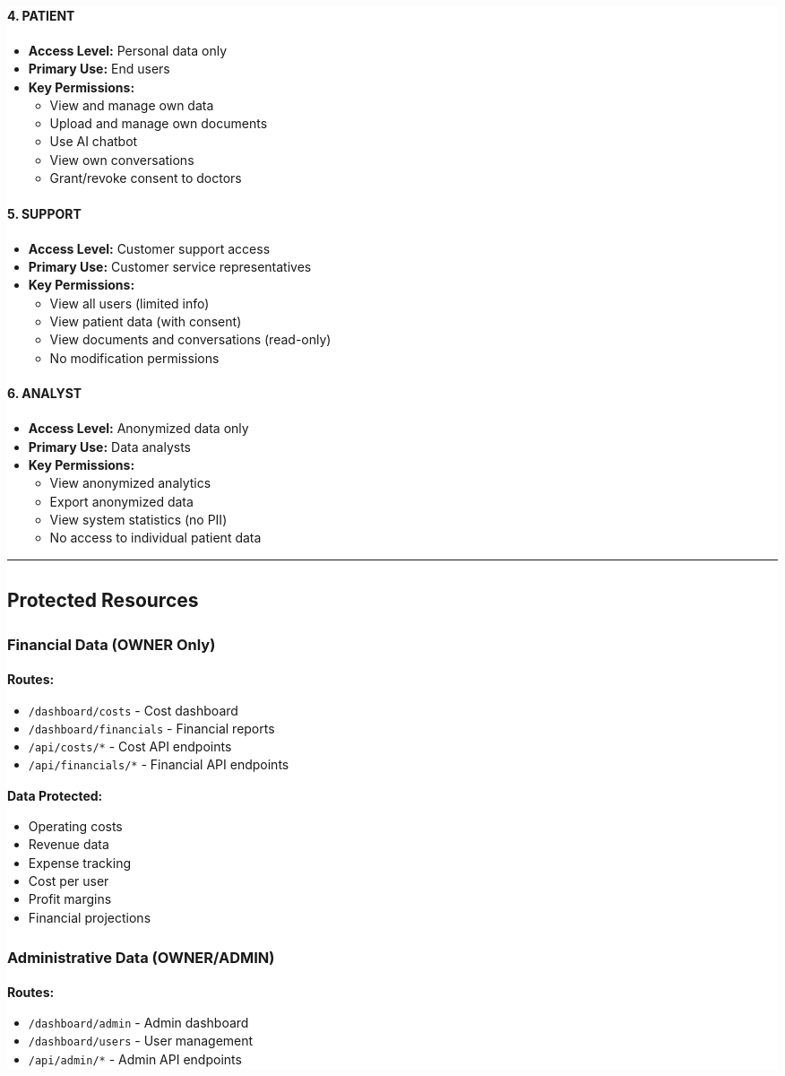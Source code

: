 #### 4. PATIENT
- **Access Level:** Personal data only
- **Primary Use:** End users
- **Key Permissions:**
  - View and manage own data
  - Upload and manage own documents
  - Use AI chatbot
  - View own conversations
  - Grant/revoke consent to doctors

#### 5. SUPPORT
- **Access Level:** Customer support access
- **Primary Use:** Customer service representatives
- **Key Permissions:**
  - View all users (limited info)
  - View patient data (with consent)
  - View documents and conversations (read-only)
  - No modification permissions

#### 6. ANALYST
- **Access Level:** Anonymized data only
- **Primary Use:** Data analysts
- **Key Permissions:**
  - View anonymized analytics
  - Export anonymized data
  - View system statistics (no PII)
  - No access to individual patient data

---

## Protected Resources

### Financial Data (OWNER Only)

**Routes:**
- `/dashboard/costs` - Cost dashboard
- `/dashboard/financials` - Financial reports
- `/api/costs/*` - Cost API endpoints
- `/api/financials/*` - Financial API endpoints

**Data Protected:**
- Operating costs
- Revenue data
- Expense tracking
- Cost per user
- Profit margins
- Financial projections

### Administrative Data (OWNER/ADMIN)

**Routes:**
- `/dashboard/admin` - Admin dashboard
- `/dashboard/users` - User management
- `/api/admin/*` - Admin API endpoints
